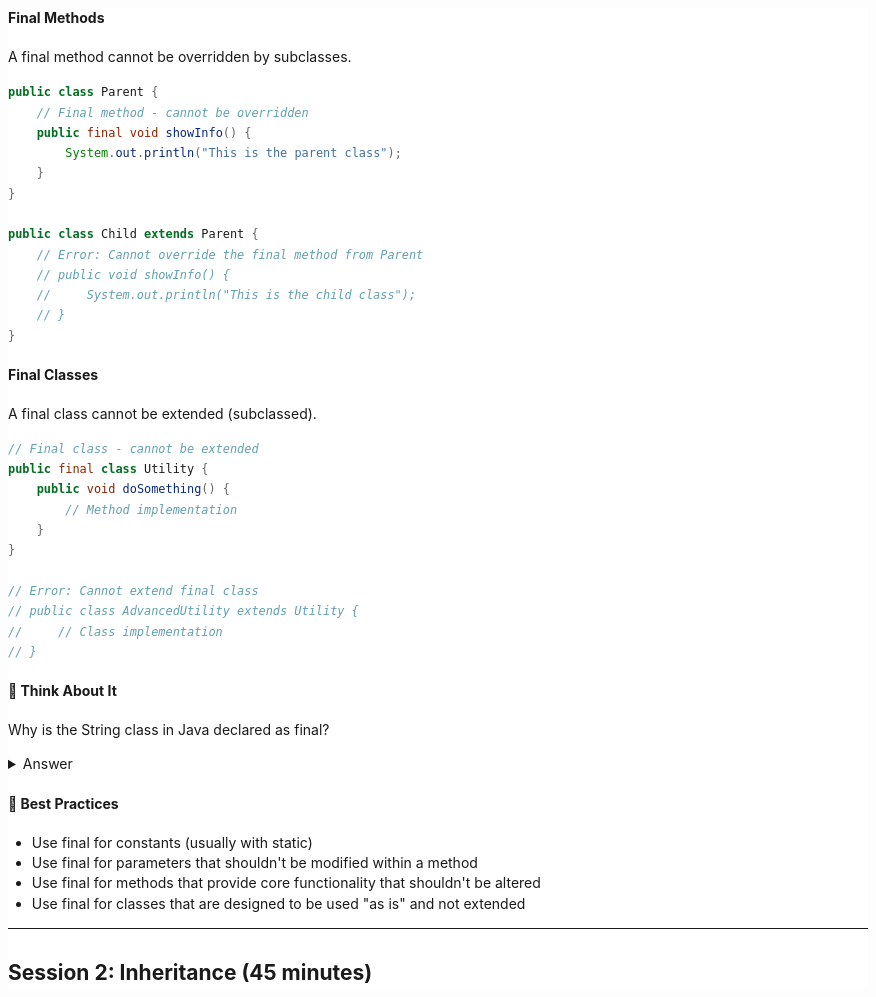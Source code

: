 #### Final Methods

A final method cannot be overridden by subclasses.

```java
public class Parent {
    // Final method - cannot be overridden
    public final void showInfo() {
        System.out.println("This is the parent class");
    }
}

public class Child extends Parent {
    // Error: Cannot override the final method from Parent
    // public void showInfo() {
    //     System.out.println("This is the child class");
    // }
}
```

#### Final Classes

A final class cannot be extended (subclassed).

```java
// Final class - cannot be extended
public final class Utility {
    public void doSomething() {
        // Method implementation
    }
}

// Error: Cannot extend final class
// public class AdvancedUtility extends Utility {
//     // Class implementation
// }
```

#### 🤔 Think About It
Why is the String class in Java declared as final?

<details><summary>Answer</summary></details>

#### 🌟 Best Practices

- Use final for constants (usually with static)
- Use final for parameters that shouldn't be modified within a method
- Use final for methods that provide core functionality that shouldn't be altered
- Use final for classes that are designed to be used "as is" and not extended

---

## Session 2: Inheritance (45 minutes)
